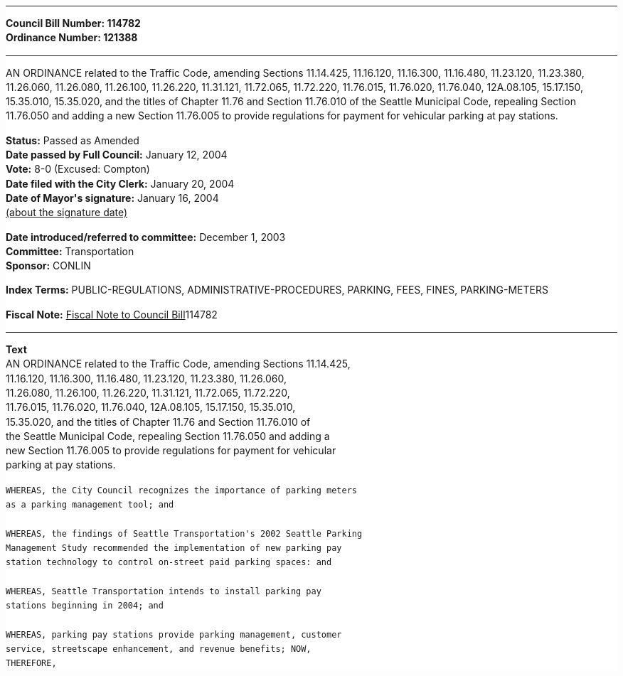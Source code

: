 * * * * *  
  
**Council Bill Number: [](#h0)[](#h2)114782**   
**Ordinance Number: 121388**  
  
* * * * *  
  
AN ORDINANCE related to the Traffic Code, amending Sections 11.14.425, 11.16.120, 11.16.300, 11.16.480, 11.23.120, 11.23.380, 11.26.060, 11.26.080, 11.26.100, 11.26.220, 11.31.121, 11.72.065, 11.72.220, 11.76.015, 11.76.020, 11.76.040, 12A.08.105, 15.17.150, 15.35.010, 15.35.020, and the titles of Chapter 11.76 and Section 11.76.010 of the Seattle Municipal Code, repealing Section 11.76.050 and adding a new Section 11.76.005 to provide regulations for payment for vehicular parking at pay stations.  
  
**Status:** Passed as Amended   
**Date passed by Full Council:** January 12, 2004   
**Vote:** 8-0 (Excused: Compton)   
**Date filed with the City Clerk:** January 20, 2004   
**Date of Mayor's signature:** January 16, 2004   
[(about the signature date)](/~public/approvaldate.htm)   
  
  
**Date introduced/referred to committee:** December 1, 2003   
**Committee:** Transportation   
**Sponsor:** CONLIN   
  
**Index Terms:** PUBLIC-REGULATIONS, ADMINISTRATIVE-PROCEDURES, PARKING, FEES, FINES, PARKING-METERS  
  
**Fiscal Note:** [Fiscal Note to Council Bill](http://clerk.seattle.gov/~public/fnote/114782.htm)[](#h1)[](#h3)114782  
  
* * * * *  
  
**Text**  
    AN ORDINANCE related to the Traffic Code, amending Sections 11.14.425,  
    11.16.120, 11.16.300, 11.16.480, 11.23.120, 11.23.380, 11.26.060,  
    11.26.080, 11.26.100, 11.26.220, 11.31.121, 11.72.065, 11.72.220,  
    11.76.015, 11.76.020, 11.76.040,  12A.08.105, 15.17.150, 15.35.010,  
    15.35.020, and the titles of Chapter 11.76 and Section 11.76.010 of  
    the Seattle Municipal Code, repealing Section 11.76.050 and adding a  
    new Section 11.76.005 to provide regulations for payment for vehicular  
    parking at pay stations.  
  
    WHEREAS, the City Council recognizes the importance of parking meters  
    as a parking management tool; and  
  
    WHEREAS, the findings of Seattle Transportation's 2002 Seattle Parking  
    Management Study recommended the implementation of new parking pay  
    station technology to control on-street paid parking spaces: and  
  
    WHEREAS, Seattle Transportation intends to install parking pay  
    stations beginning in 2004; and  
  
    WHEREAS, parking pay stations provide parking management, customer  
    service, streetscape enhancement, and revenue benefits; NOW,  
    THEREFORE,  
  